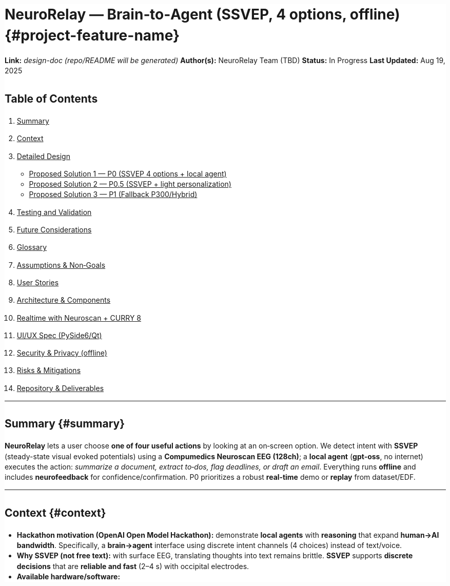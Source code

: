 

# NeuroRelay — Brain‑to‑Agent (SSVEP, 4 options, offline) {#project-feature-name}

**Link:** *design-doc (repo/README will be generated)*
**Author(s):** NeuroRelay Team (TBD)
**Status:** In Progress
**Last Updated:** Aug 19, 2025

## Table of Contents

1. [Summary](#summary)
2. [Context](#context)
3. [Detailed Design](#detailed-design)

   * [Proposed Solution 1 — P0 (SSVEP 4 options + local agent)](#proposed-solution-1)
   * [Proposed Solution 2 — P0.5 (SSVEP + light personalization)](#proposed-solution-2)
   * [Proposed Solution 3 — P1 (Fallback P300/Hybrid)](#proposed-solution-3)
4. [Testing and Validation](#testing-and-validation)
5. [Future Considerations](#future-considerations)
6. [Glossary](#glossary)
7. [Assumptions & Non‑Goals](#assumptions-non-goals)
8. [User Stories](#user-stories)
9. [Architecture & Components](#architecture-components)
10. [Realtime with Neuroscan + CURRY 8](#realtime-curry)
11. [UI/UX Spec (PySide6/Qt)](#ui-ux-spec)
12. [Security & Privacy (offline)](#security)
13. [Risks & Mitigations](#risks)
14. [Repository & Deliverables](#repo)

---

## Summary {#summary}

**NeuroRelay** lets a user choose **one of four useful actions** by looking at an on‑screen option. We detect intent with **SSVEP** (steady-state visual evoked potentials) using a **Compumedics Neuroscan EEG (128ch)**; a **local agent** (**gpt‑oss**, no internet) executes the action: *summarize a document, extract to‑dos, flag deadlines, or draft an email*. Everything runs **offline** and includes **neurofeedback** for confidence/confirmation. P0 prioritizes a robust **real‑time** demo or **replay** from dataset/EDF.

---

## Context {#context}

* **Hackathon motivation (OpenAI Open Model Hackathon):** demonstrate **local agents** with **reasoning** that expand **human→AI bandwidth**. Specifically, a **brain→agent** interface using discrete intent channels (4 choices) instead of text/voice.
* **Why SSVEP (not free text):** with surface EEG, translating thoughts into text remains brittle. **SSVEP** supports **discrete decisions** that are **reliable and fast** (2–4 s) with occipital electrodes.
* **Available hardware/software:**
